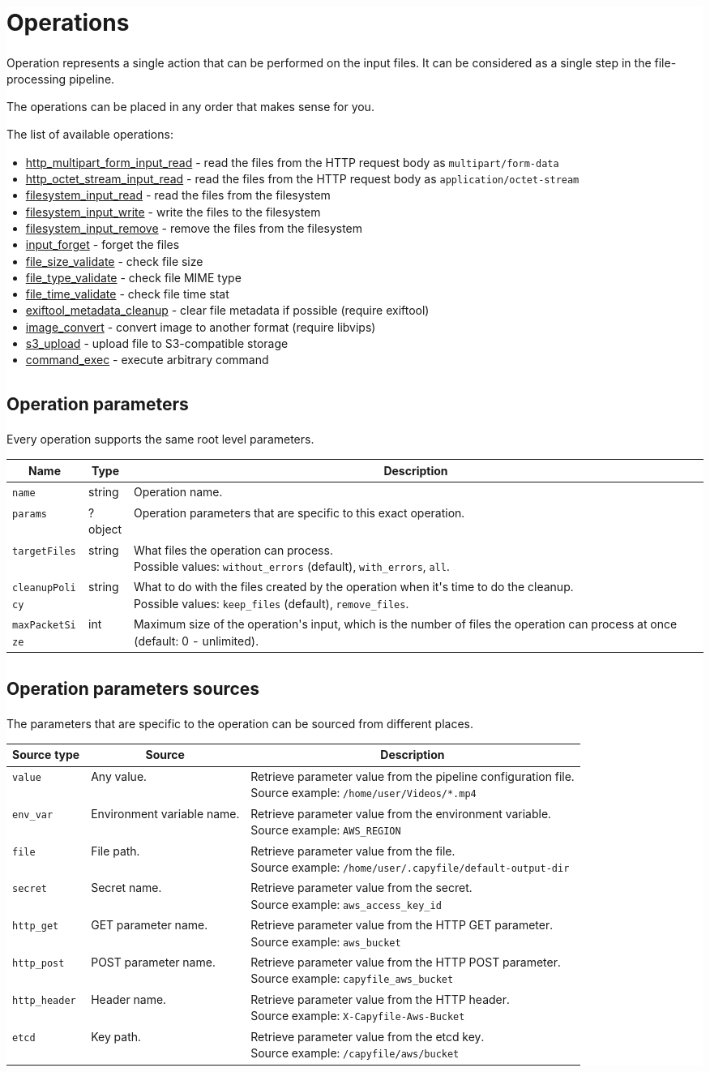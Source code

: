# Operations

Operation represents a single action that can be performed on the input files. It
can be considered as a single step in the file-processing pipeline. 

The operations can be placed in any order that makes sense for you.

The list of available operations:
* [http_multipart_form_input_read](#http_multipart_form_input_read) - read the files from the HTTP request body as `multipart/form-data`
* [http_octet_stream_input_read](#http_octet_stream_input_read) - read the files from the HTTP request body as `application/octet-stream`
* [filesystem_input_read](#filesystem_input_read) - read the files from the filesystem
* [filesystem_input_write](#filesystem_input_write) - write the files to the filesystem
* [filesystem_input_remove](#filesystem_input_remove) - remove the files from the filesystem
* [input_forget](#input_forget) - forget the files
* [file_size_validate](#file_size_validate) - check file size
* [file_type_validate](#file_type_validate) - check file MIME type
* [file_time_validate](#file_time_validate) - check file time stat
* [exiftool_metadata_cleanup](#exiftool_metadata_cleanup) - clear file metadata if possible (require exiftool)
* [image_convert](#image_convert) - convert image to another format (require libvips)
* [s3_upload](#s3_upload) - upload file to S3-compatible storage
* [command_exec](#command_exec) - execute arbitrary command

## Operation parameters

Every operation supports the same root level parameters.

| Name            | Type    | Description                                                                                                                                        |
|-----------------|---------|----------------------------------------------------------------------------------------------------------------------------------------------------|
| `name`          | string  | Operation name.                                                                                                                                    |
| `params`        | ?object | Operation parameters that are specific to this exact operation.                                                                                    |
| `targetFiles`   | string  | What files the operation can process. <br/>Possible values: `without_errors` (default), `with_errors`, `all`.                                      |
| `cleanupPolicy` | string  | What to do with the files created by the operation when it's time to do the cleanup. <br/>Possible values: `keep_files` (default), `remove_files`. |
| `maxPacketSize` | int     | Maximum size of the operation's input, which is the number of files the operation can process at once (default: 0 - unlimited).                    |

## Operation parameters sources

The parameters that are specific to the operation can be sourced from different places.

| Source type   | Source                     | Description                                                                                                   |
|---------------|----------------------------|---------------------------------------------------------------------------------------------------------------|
| `value`       | Any value.                 | Retrieve parameter value from the pipeline configuration file.<br/> Source example: `/home/user/Videos/*.mp4` |
| `env_var`     | Environment variable name. | Retrieve parameter value from the environment variable.<br/> Source example: `AWS_REGION`                     |
| `file`        | File path.                 | Retrieve parameter value from the file.<br/> Source example: `/home/user/.capyfile/default-output-dir`        |
| `secret`      | Secret name.               | Retrieve parameter value from the secret.<br/> Source example: `aws_access_key_id`                            |
| `http_get`    | GET parameter name.        | Retrieve parameter value from the HTTP GET parameter.<br/> Source example: `aws_bucket`                       |
| `http_post`   | POST parameter name.       | Retrieve parameter value from the HTTP POST parameter.<br/> Source example: `capyfile_aws_bucket`             |
| `http_header` | Header name.               | Retrieve parameter value from the HTTP header.<br/> Source example: `X-Capyfile-Aws-Bucket`                   |
| `etcd`        | Key path.                  | Retrieve parameter value from the etcd key.<br/> Source example: `/capyfile/aws/bucket`                       |
